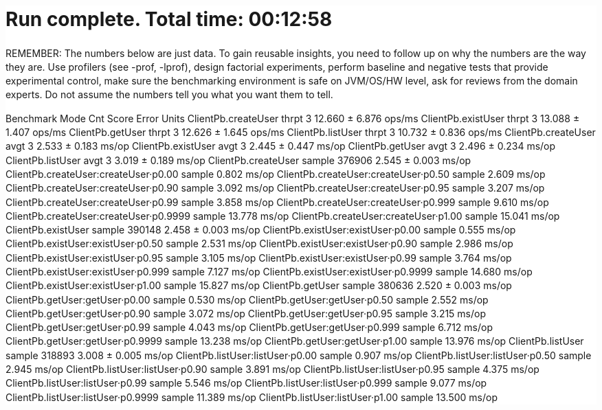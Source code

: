 
# Run complete. Total time: 00:12:58

REMEMBER: The numbers below are just data. To gain reusable insights, you need to follow up on
why the numbers are the way they are. Use profilers (see -prof, -lprof), design factorial
experiments, perform baseline and negative tests that provide experimental control, make sure
the benchmarking environment is safe on JVM/OS/HW level, ask for reviews from the domain experts.
Do not assume the numbers tell you what you want them to tell.

Benchmark                                 Mode     Cnt   Score   Error   Units
ClientPb.createUser                      thrpt       3  12.660 ± 6.876  ops/ms
ClientPb.existUser                       thrpt       3  13.088 ± 1.407  ops/ms
ClientPb.getUser                         thrpt       3  12.626 ± 1.645  ops/ms
ClientPb.listUser                        thrpt       3  10.732 ± 0.836  ops/ms
ClientPb.createUser                       avgt       3   2.533 ± 0.183   ms/op
ClientPb.existUser                        avgt       3   2.445 ± 0.447   ms/op
ClientPb.getUser                          avgt       3   2.496 ± 0.234   ms/op
ClientPb.listUser                         avgt       3   3.019 ± 0.189   ms/op
ClientPb.createUser                     sample  376906   2.545 ± 0.003   ms/op
ClientPb.createUser:createUser·p0.00    sample           0.802           ms/op
ClientPb.createUser:createUser·p0.50    sample           2.609           ms/op
ClientPb.createUser:createUser·p0.90    sample           3.092           ms/op
ClientPb.createUser:createUser·p0.95    sample           3.207           ms/op
ClientPb.createUser:createUser·p0.99    sample           3.858           ms/op
ClientPb.createUser:createUser·p0.999   sample           9.610           ms/op
ClientPb.createUser:createUser·p0.9999  sample          13.778           ms/op
ClientPb.createUser:createUser·p1.00    sample          15.041           ms/op
ClientPb.existUser                      sample  390148   2.458 ± 0.003   ms/op
ClientPb.existUser:existUser·p0.00      sample           0.555           ms/op
ClientPb.existUser:existUser·p0.50      sample           2.531           ms/op
ClientPb.existUser:existUser·p0.90      sample           2.986           ms/op
ClientPb.existUser:existUser·p0.95      sample           3.105           ms/op
ClientPb.existUser:existUser·p0.99      sample           3.764           ms/op
ClientPb.existUser:existUser·p0.999     sample           7.127           ms/op
ClientPb.existUser:existUser·p0.9999    sample          14.680           ms/op
ClientPb.existUser:existUser·p1.00      sample          15.827           ms/op
ClientPb.getUser                        sample  380636   2.520 ± 0.003   ms/op
ClientPb.getUser:getUser·p0.00          sample           0.530           ms/op
ClientPb.getUser:getUser·p0.50          sample           2.552           ms/op
ClientPb.getUser:getUser·p0.90          sample           3.072           ms/op
ClientPb.getUser:getUser·p0.95          sample           3.215           ms/op
ClientPb.getUser:getUser·p0.99          sample           4.043           ms/op
ClientPb.getUser:getUser·p0.999         sample           6.712           ms/op
ClientPb.getUser:getUser·p0.9999        sample          13.238           ms/op
ClientPb.getUser:getUser·p1.00          sample          13.976           ms/op
ClientPb.listUser                       sample  318893   3.008 ± 0.005   ms/op
ClientPb.listUser:listUser·p0.00        sample           0.907           ms/op
ClientPb.listUser:listUser·p0.50        sample           2.945           ms/op
ClientPb.listUser:listUser·p0.90        sample           3.891           ms/op
ClientPb.listUser:listUser·p0.95        sample           4.375           ms/op
ClientPb.listUser:listUser·p0.99        sample           5.546           ms/op
ClientPb.listUser:listUser·p0.999       sample           9.077           ms/op
ClientPb.listUser:listUser·p0.9999      sample          11.389           ms/op
ClientPb.listUser:listUser·p1.00        sample          13.500           ms/op

